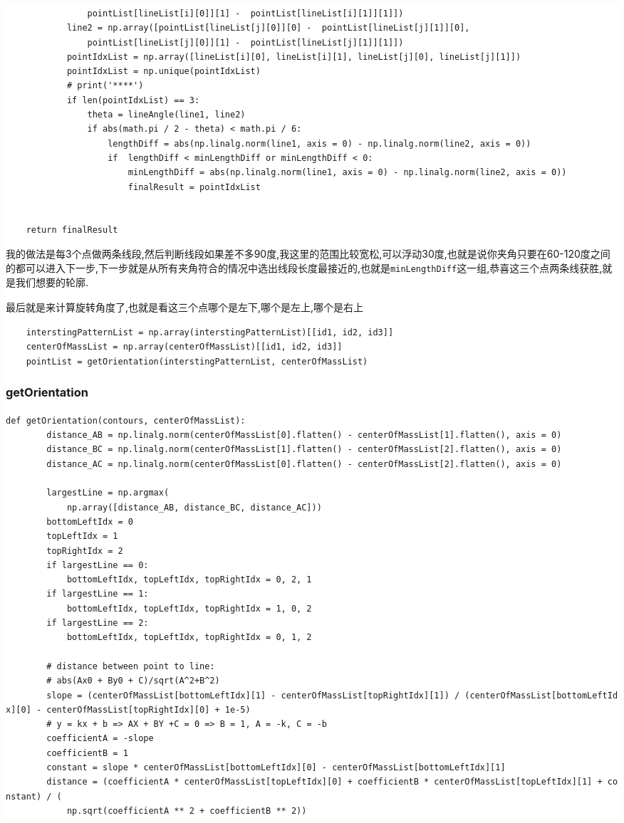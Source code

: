```
                pointList[lineList[i][0]][1] -  pointList[lineList[i][1]][1]])
            line2 = np.array([pointList[lineList[j][0]][0] -  pointList[lineList[j][1]][0], 
                pointList[lineList[j][0]][1] -  pointList[lineList[j][1]][1]])
            pointIdxList = np.array([lineList[i][0], lineList[i][1], lineList[j][0], lineList[j][1]])
            pointIdxList = np.unique(pointIdxList)
            # print('****')
            if len(pointIdxList) == 3:
                theta = lineAngle(line1, line2)
                if abs(math.pi / 2 - theta) < math.pi / 6:
                    lengthDiff = abs(np.linalg.norm(line1, axis = 0) - np.linalg.norm(line2, axis = 0))
                    if  lengthDiff < minLengthDiff or minLengthDiff < 0:
                        minLengthDiff = abs(np.linalg.norm(line1, axis = 0) - np.linalg.norm(line2, axis = 0))
                        finalResult = pointIdxList

    
    return finalResult
```
我的做法是每3个点做两条线段,然后判断线段如果差不多90度,我这里的范围比较宽松,可以浮动30度,也就是说你夹角只要在60-120度之间的都可以进入下一步,下一步就是从所有夹角符合的情况中选出线段长度最接近的,也就是<code>minLengthDiff</code>这一组,恭喜这三个点两条线获胜,就是我们想要的轮廓.

最后就是来计算旋转角度了,也就是看这三个点哪个是左下,哪个是左上,哪个是右上
```
    interstingPatternList = np.array(interstingPatternList)[[id1, id2, id3]]
    centerOfMassList = np.array(centerOfMassList)[[id1, id2, id3]]
    pointList = getOrientation(interstingPatternList, centerOfMassList)
```
### getOrientation
```
def getOrientation(contours, centerOfMassList):
        distance_AB = np.linalg.norm(centerOfMassList[0].flatten() - centerOfMassList[1].flatten(), axis = 0)
        distance_BC = np.linalg.norm(centerOfMassList[1].flatten() - centerOfMassList[2].flatten(), axis = 0)
        distance_AC = np.linalg.norm(centerOfMassList[0].flatten() - centerOfMassList[2].flatten(), axis = 0)

        largestLine = np.argmax(
            np.array([distance_AB, distance_BC, distance_AC]))
        bottomLeftIdx = 0
        topLeftIdx = 1
        topRightIdx = 2
        if largestLine == 0:
            bottomLeftIdx, topLeftIdx, topRightIdx = 0, 2, 1 
        if largestLine == 1:
            bottomLeftIdx, topLeftIdx, topRightIdx = 1, 0, 2 
        if largestLine == 2:
            bottomLeftIdx, topLeftIdx, topRightIdx = 0, 1, 2 

        # distance between point to line:
        # abs(Ax0 + By0 + C)/sqrt(A^2+B^2)
        slope = (centerOfMassList[bottomLeftIdx][1] - centerOfMassList[topRightIdx][1]) / (centerOfMassList[bottomLeftIdx][0] - centerOfMassList[topRightIdx][0] + 1e-5)
        # y = kx + b => AX + BY +C = 0 => B = 1, A = -k, C = -b
        coefficientA = -slope
        coefficientB = 1
        constant = slope * centerOfMassList[bottomLeftIdx][0] - centerOfMassList[bottomLeftIdx][1]
        distance = (coefficientA * centerOfMassList[topLeftIdx][0] + coefficientB * centerOfMassList[topLeftIdx][1] + constant) / (
            np.sqrt(coefficientA ** 2 + coefficientB ** 2))

```
